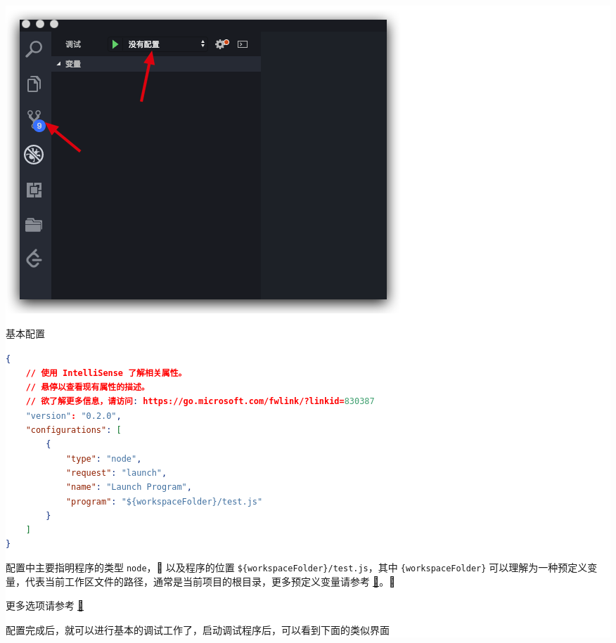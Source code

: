 ![](../../pics/vscode/debug-1.png)

基本配置

```json
{
    // 使用 IntelliSense 了解相关属性。
    // 悬停以查看现有属性的描述。
    // 欲了解更多信息，请访问: https://go.microsoft.com/fwlink/?linkid=830387
    "version": "0.2.0",
    "configurations": [
        {
            "type": "node",
            "request": "launch",
            "name": "Launch Program",
            "program": "${workspaceFolder}/test.js"
        }
    ]
}
```

配置中主要指明程序的类型 `node`， 以及程序的位置 `${workspaceFolder}/test.js`，其中 `{workspaceFolder}` 可以理解为一种预定义变量，代表当前工作区文件的路径，通常是当前项目的根目录，更多预定义变量请参考 [🔗](https://code.visualstudio.com/docs/editor/variables-reference)。

更多选项请参考 [🔗](https://code.visualstudio.com/docs/editor/debugging#_launchjson-attributes)

配置完成后，就可以进行基本的调试工作了，启动调试程序后，可以看到下面的类似界面
